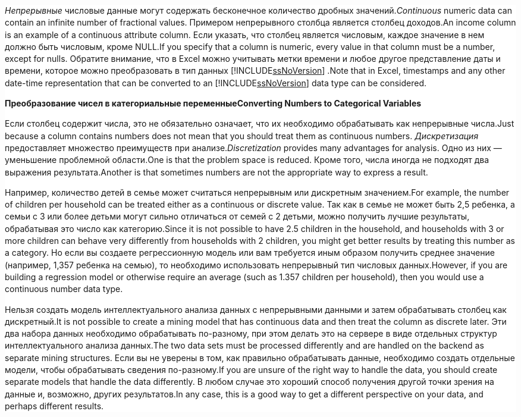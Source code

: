  <span data-ttu-id="54601-151">*Непрерывные* числовые данные могут содержать бесконечное количество дробных значений.</span><span class="sxs-lookup"><span data-stu-id="54601-151">*Continuous* numeric data can contain an infinite number of fractional values.</span></span> <span data-ttu-id="54601-152">Примером непрерывного столбца является столбец доходов.</span><span class="sxs-lookup"><span data-stu-id="54601-152">An income column is an example of a continuous attribute column.</span></span> <span data-ttu-id="54601-153">Если указать, что столбец является числовым, каждое значение в нем должно быть числовым, кроме NULL.</span><span class="sxs-lookup"><span data-stu-id="54601-153">If you specify that a column is numeric, every value in that column must be a number, except for nulls.</span></span> <span data-ttu-id="54601-154">Обратите внимание, что в Excel можно учитывать метки времени и любое другое представление даты и времени, которое можно преобразовать в тип данных [!INCLUDE[ssNoVersion](../includes/ssnoversion-md.md)] .</span><span class="sxs-lookup"><span data-stu-id="54601-154">Note that in Excel, timestamps and any other date-time representation that can be converted to an [!INCLUDE[ssNoVersion](../includes/ssnoversion-md.md)] data type can be considered.</span></span>  
  
 <span data-ttu-id="54601-155">**Преобразование чисел в категориальные переменные**</span><span class="sxs-lookup"><span data-stu-id="54601-155">**Converting Numbers to Categorical Variables**</span></span>  
  
 <span data-ttu-id="54601-156">Если столбец содержит числа, это не обязательно означает, что их необходимо обрабатывать как непрерывные числа.</span><span class="sxs-lookup"><span data-stu-id="54601-156">Just because a column contains numbers does not mean that you should treat them as continuous numbers.</span></span> <span data-ttu-id="54601-157">*Дискретизация* предоставляет множество преимуществ при анализе.</span><span class="sxs-lookup"><span data-stu-id="54601-157">*Discretization* provides many advantages for analysis.</span></span> <span data-ttu-id="54601-158">Одно из них — уменьшение проблемной области.</span><span class="sxs-lookup"><span data-stu-id="54601-158">One is that the problem space is reduced.</span></span> <span data-ttu-id="54601-159">Кроме того, числа иногда не подходят два выражения результата.</span><span class="sxs-lookup"><span data-stu-id="54601-159">Another is that sometimes numbers are not the appropriate way to express a result.</span></span>  
  
 <span data-ttu-id="54601-160">Например, количество детей в семье может считаться непрерывным или дискретным значением.</span><span class="sxs-lookup"><span data-stu-id="54601-160">For example, the number of children per household can be treated either as a continuous or discrete value.</span></span> <span data-ttu-id="54601-161">Так как в семье не может быть 2,5 ребенка, а семьи с 3 или более детьми могут сильно отличаться от семей с 2 детьми, можно получить лучшие результаты, обрабатывая это число как категорию.</span><span class="sxs-lookup"><span data-stu-id="54601-161">Since it is not possible to have 2.5 children in the household, and households with 3 or more children can behave very differently from households with 2 children, you might get better results by treating this number as a category.</span></span> <span data-ttu-id="54601-162">Но если вы создаете регрессионную модель или вам требуется иным образом получить среднее значение (например, 1,357 ребенка на семью), то необходимо использовать непрерывный тип числовых данных.</span><span class="sxs-lookup"><span data-stu-id="54601-162">However, if you are building a regression model or otherwise require an average (such as 1.357 children per household), then you would use a continuous number data type.</span></span>  
  
 <span data-ttu-id="54601-163">Нельзя создать модель интеллектуального анализа данных с непрерывными данными и затем обрабатывать столбец как дискретный.</span><span class="sxs-lookup"><span data-stu-id="54601-163">It is not possible to create a mining model that has continuous data and then treat the column as discrete later.</span></span> <span data-ttu-id="54601-164">Эти два набора данных необходимо обрабатывать по-разному, при этом делать это на сервере в виде отдельных структур интеллектуального анализа данных.</span><span class="sxs-lookup"><span data-stu-id="54601-164">The two data sets must be processed differently and are handled on the backend as separate mining structures.</span></span> <span data-ttu-id="54601-165">Если вы не уверены в том, как правильно обрабатывать данные, необходимо создать отдельные модели, чтобы обрабатывать сведения по-разному.</span><span class="sxs-lookup"><span data-stu-id="54601-165">If you are unsure of the right way to handle the data, you should create separate models that handle the data differently.</span></span> <span data-ttu-id="54601-166">В любом случае это хороший способ получения другой точки зрения на данные и, возможно, других результатов.</span><span class="sxs-lookup"><span data-stu-id="54601-166">In any case, this is a good way to get a different perspective on your data, and perhaps different results.</span></span>  
  